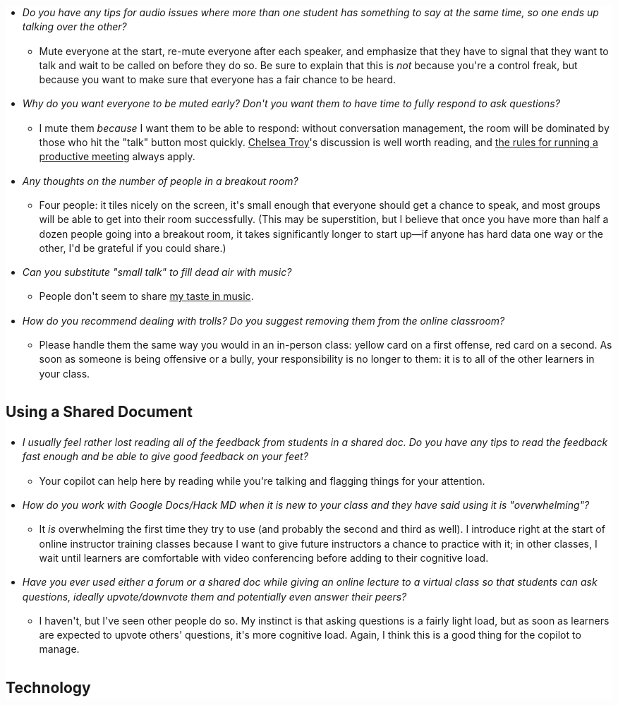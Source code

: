 -   *Do you have any tips for audio issues where more than one student has something to say at the same time, so one ends up talking over the other?*
    -   Mute everyone at the start, re-mute everyone after each speaker, and emphasize that they have to signal that they want to talk and wait to be called on before they do so. Be sure to explain that this is *not* because you're a control freak, but because you want to make sure that everyone has a fair chance to be heard.

-   *Why do you want everyone to be muted early? Don't you want them to have time to fully respond to ask questions?*
    -   I mute them *because* I want them to be able to respond: without conversation management, the room will be dominated by those who hit the "talk" button most quickly.  [Chelsea Troy][troy]'s discussion is well worth reading, and [the rules for running a productive meeting][meetings] always apply.

-   *Any thoughts on the number of people in a breakout room?*
    -   Four people: it tiles nicely on the screen, it's small enough that everyone should get a chance to speak, and most groups will be able to get into their room successfully. (This may be superstition, but I believe that once you have more than half a dozen people going into a breakout room, it takes significantly longer to start up—if anyone has hard data one way or the other, I'd be grateful if you could share.)

-   *Can you substitute "small talk" to fill dead air with music?*
    -   People don't seem to share [my taste in music][music].

-   *How do you recommend dealing with trolls? Do you suggest removing them from the online classroom?*
    -   Please handle them the same way you would in an in-person class: yellow card on a first offense, red card on a second. As soon as someone is being offensive or a bully, your responsibility is no longer to them: it is to all of the other learners in your class.

## Using a Shared Document

-   *I usually feel rather lost reading all of the feedback from students in a shared doc. Do you have any tips to read the feedback fast enough and be able to give good feedback on your feet?*
    -   Your copilot can help here by reading while you're talking and flagging things for your attention.

-   *How do you work with Google Docs/Hack MD when it is new to your class and they have said using it is "overwhelming"?*
    -   It *is* overwhelming the first time they try to use (and probably the second and third as well). I introduce right at the start of online instructor training classes because I want to give future instructors a chance to practice with it; in other classes, I wait until learners are comfortable with video conferencing before adding to their cognitive load.

-   *Have you ever used either a forum or a shared doc while giving an online lecture to a virtual class so that students can ask questions, ideally upvote/downvote them and potentially even answer their peers?*
    -   I haven't, but I've seen other people do so. My instinct is that asking questions is a fairly light load, but as soon as learners are expected to upvote others' questions, it's more cognitive load. Again, I think this is a good thing for the copilot to manage.

## Technology


[carpentries]: http://carpentries.org
[community]: https://community.rstudio.com/t/webinar-follow-up-teaching-online-on-short-notice/57192
[keycastr]: https://github.com/keycastr/keycastr
[meetings]: https://third-bit.com/2018/05/11/meetings.html
[music]: https://www.youtube.com/watch?v=Sp7vCmT4CAI
[rttr]: https://education.rstudio.com/blog/2020/03/resources-for-teaching-data-science-and-statistics-remotely/
[slides-cs]: https://docs.google.com/presentation/d/1vueq1bXSfh9e4j7GuRqMcg6AQd-Q-RnD0i3SJSNp3Xo/
[slides-en]: https://docs.google.com/presentation/d/1rE5e2kSFNICNkBJ4iIIgd9eqACi62gxahknKLtw9Hzs/
[slides-es]: https://docs.google.com/presentation/d/14rm9vdYr1tMPBrumGmFgQIe7nLlRzOVfGHiNOWomPoQ/
[slides-fr]: https://docs.google.com/presentation/d/1W3Mz6kplceGqZ1jb-WhcxtSVPn3yCAa786jA3nbHOgI/
[tosn]: https://education.rstudio.com/blog/2020/03/teaching-online-on-short-notice/
[troy]: https://chelseatroy.com/2018/03/29/why-do-remote-meetings-suck-so-much/
[video]: https://resources.rstudio.com/webinars/teaching-online-at-short-notice
[whereby]: https://whereby.com/
[zoom-nonverbal]: https://support.zoom.us/hc/en-us/articles/115001286183-Nonverbal-Feedback-During-Meetings